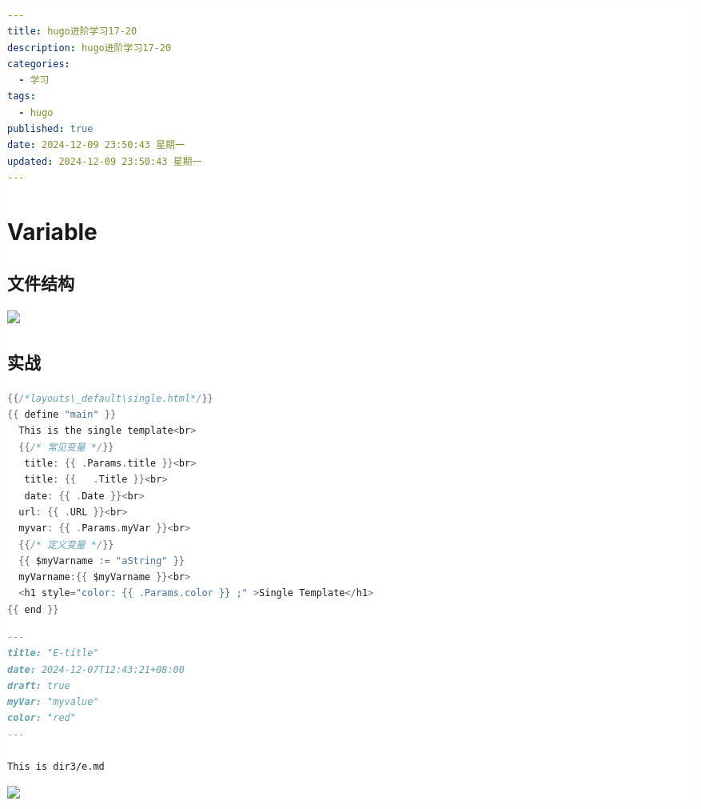 ```yaml
---
title: hugo进阶学习17-20
description: hugo进阶学习17-20
categories:
  - 学习
tags:
  - hugo
published: true
date: 2024-12-09 23:50:43 星期一
updated: 2024-12-09 23:50:43 星期一
---
```

# Variable
## 文件结构
![](attachments/img/ly-20241210141931324.png)  
## 实战
```go
{{/*layouts\_default\single.html*/}}
{{ define "main" }}
  This is the single template<br>
  {{/* 常见变量 */}}
   title: {{ .Params.title }}<br>
   title: {{   .Title }}<br>
   date: {{ .Date }}<br>
  url: {{ .URL }}<br>
  myvar: {{ .Params.myVar }}<br>
  {{/* 定义变量 */}}
  {{ $myVarname := "aString" }}
  myVarname:{{ $myVarname }}<br>
  <h1 style="color: {{ .Params.color }} ;" >Single Template</h1>
{{ end }} 
```

``` markdown
---
title: "E-title"
date: 2024-12-07T12:43:21+08:00
draft: true
myVar: "myvalue"
color: "red"
---

This is dir3/e.md
```

![](attachments/img/ly-20241210144019859.png)  
